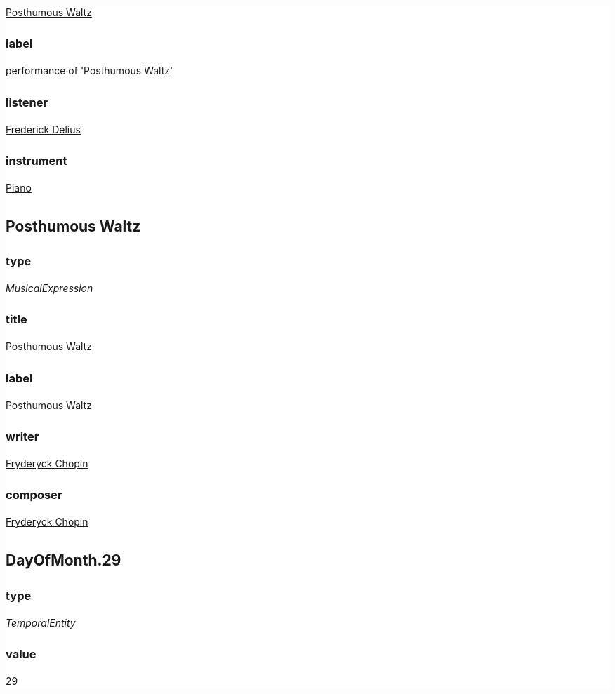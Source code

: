 
[Posthumous Waltz](#Posthumous-Waltz)

### label


performance of 'Posthumous Waltz'

### listener


[Frederick Delius](#Frederick-Delius)

### instrument


[Piano](#Piano)

## Posthumous Waltz

### type


*MusicalExpression*

### title


Posthumous Waltz

### label


Posthumous Waltz

### writer


[Fryderyck Chopin](#Fryderyck-Chopin)

### composer


[Fryderyck Chopin](#Fryderyck-Chopin)

## DayOfMonth.29

### type


*TemporalEntity*

### value


29
